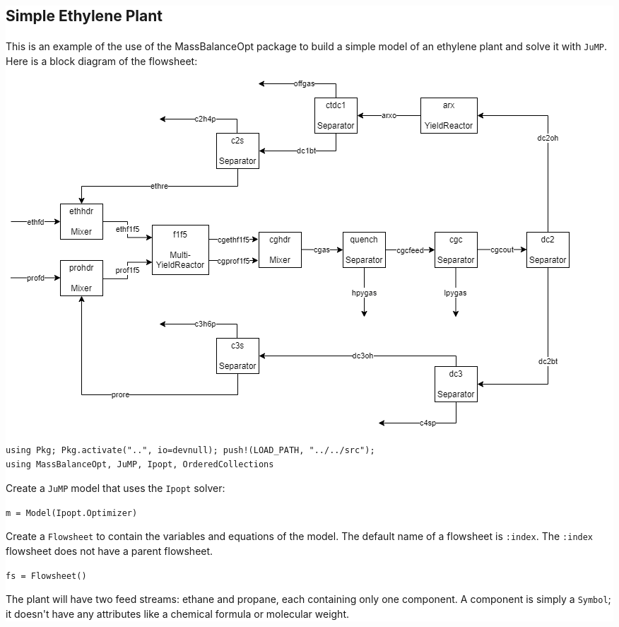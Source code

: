 ## Simple Ethylene Plant

This is an example of the use of the MassBalanceOpt package to build a simple model of an ethylene plant and solve it with `JuMP`. Here is a block diagram of the flowsheet:

![](../assets/C2plant.png)


```@setup EX2
using Pkg; Pkg.activate("..", io=devnull); push!(LOAD_PATH, "../../src");
using MassBalanceOpt, JuMP, Ipopt, OrderedCollections
```

Create a `JuMP` model that uses the `Ipopt` solver:


```@example EX2
m = Model(Ipopt.Optimizer)
```

Create a `Flowsheet` to contain the variables and equations of the model. The default name of a flowsheet is `:index`. The `:index` flowsheet does not have a parent flowsheet.


```@example EX2
fs = Flowsheet()
```

The plant will have two feed streams: ethane and propane, each containing only one component. A component is simply a `Symbol`; it doesn't have any attributes like a chemical formula or molecular weight.
